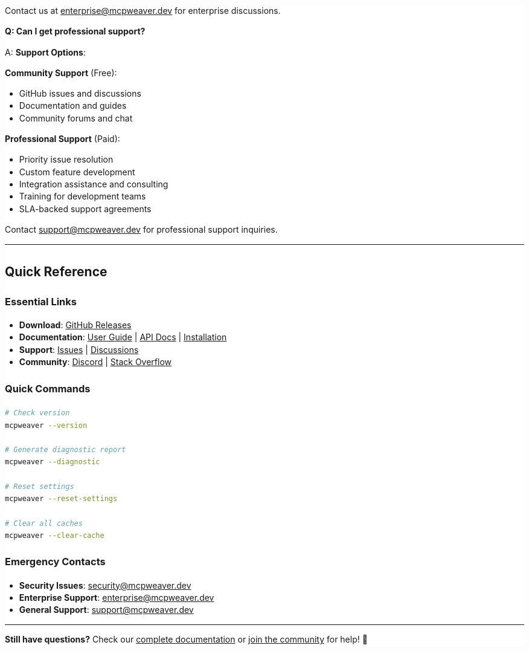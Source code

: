 Contact us at enterprise@mcpweaver.dev for enterprise discussions.

**Q: Can I get professional support?**

A: **Support Options**:

**Community Support** (Free):
- GitHub issues and discussions
- Documentation and guides
- Community forums and chat

**Professional Support** (Paid):
- Priority issue resolution
- Custom feature development
- Integration assistance and consulting
- Training for development teams
- SLA-backed support agreements

Contact support@mcpweaver.dev for professional support inquiries.

---

## Quick Reference

### Essential Links
- **Download**: [GitHub Releases](https://github.com/matoval/MCPWeaver/releases/latest)
- **Documentation**: [User Guide](USER_GUIDE.md) | [API Docs](API.md) | [Installation](INSTALLATION.md)
- **Support**: [Issues](https://github.com/matoval/MCPWeaver/issues) | [Discussions](https://github.com/matoval/MCPWeaver/discussions)
- **Community**: [Discord](https://discord.gg/mcpweaver) | [Stack Overflow](https://stackoverflow.com/questions/tagged/mcpweaver)

### Quick Commands
```bash
# Check version
mcpweaver --version

# Generate diagnostic report
mcpweaver --diagnostic

# Reset settings
mcpweaver --reset-settings

# Clear all caches
mcpweaver --clear-cache
```

### Emergency Contacts
- **Security Issues**: security@mcpweaver.dev
- **Enterprise Support**: enterprise@mcpweaver.dev
- **General Support**: support@mcpweaver.dev

---

**Still have questions?** Check our [complete documentation](README.md) or [join the community](https://github.com/matoval/MCPWeaver/discussions) for help! 🚀
